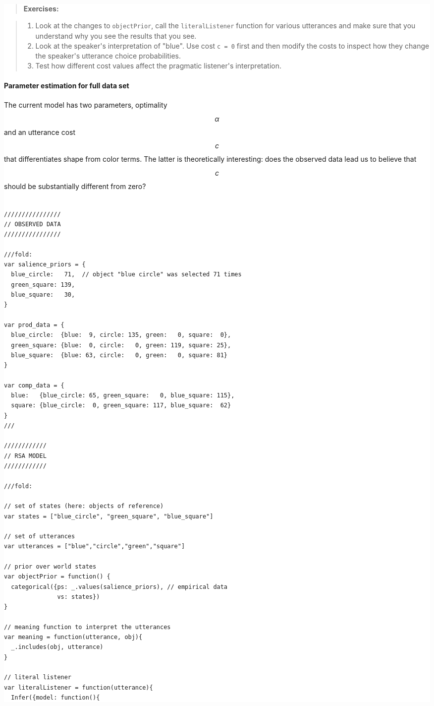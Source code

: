 > **Exercises:**

> 1. Look at the changes to `objectPrior`, call the `literalListener` function for various utterances and make sure that you understand why you see the results that you see.
> 2. Look at the speaker's interpretation of "blue". Use cost `c = 0` first and then modify the costs to inspect how they change the speaker's utterance choice probabilities.
> 3. Test how different cost values affect the pragmatic listener's interpretation.

#### Parameter estimation for full data set

The current model has two parameters, optimality $$\alpha$$ and an utterance cost $$c$$ that differentiates shape from color terms. The latter is theoretically interesting: does the observed data lead us to believe that $$c$$ should be substantially different from zero? 

~~~~

////////////////
// OBSERVED DATA
////////////////

///fold:
var salience_priors = {
  blue_circle:   71,  // object "blue circle" was selected 71 times
  green_square: 139,
  blue_square:   30,
}

var prod_data = {
  blue_circle:  {blue:  9, circle: 135, green:   0, square:  0},
  green_square: {blue:  0, circle:   0, green: 119, square: 25},
  blue_square:  {blue: 63, circle:   0, green:   0, square: 81}
}

var comp_data = {
  blue:   {blue_circle: 65, green_square:   0, blue_square: 115},
  square: {blue_circle:  0, green_square: 117, blue_square:  62}
}
///

////////////
// RSA MODEL
////////////

///fold:

// set of states (here: objects of reference)
var states = ["blue_circle", "green_square", "blue_square"]

// set of utterances
var utterances = ["blue","circle","green","square"]

// prior over world states
var objectPrior = function() {
  categorical({ps: _.values(salience_priors), // empirical data 
               vs: states}) 
}

// meaning function to interpret the utterances
var meaning = function(utterance, obj){
  _.includes(obj, utterance)
}

// literal listener
var literalListener = function(utterance){
  Infer({model: function(){
~~~~